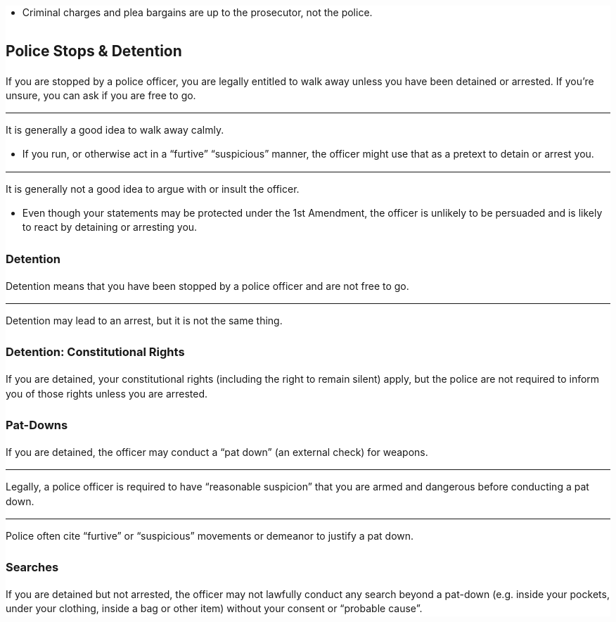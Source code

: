 - Criminal charges and plea bargains are up to the prosecutor, not the police.


## Police Stops & Detention 

If you are stopped by a police officer, you are legally entitled to walk away unless you have been detained or arrested. If you’re unsure, you can ask if you are free to go. 

*** 

It is generally a good idea to walk away calmly. 

- If you run, or otherwise act in a “furtive” “suspicious” manner, the officer might use that as a pretext to detain or arrest you. 

*** 

It is generally not a good idea to argue with or insult the officer.

 - Even though your statements may be protected under the 1st Amendment, the officer is unlikely to be persuaded and is likely to react by detaining or arresting you.  


### Detention 

Detention means that you have been stopped by a police officer and are not free to go.

*** 

Detention may lead to an arrest, but it is not the same thing.


### Detention: Constitutional Rights 

If you are detained, your constitutional rights (including the right to remain silent) apply, but the police are not required to inform you of those rights unless you are arrested. 


### Pat-Downs

If you are detained, the officer may conduct a “pat down” (an external check) for weapons.

*** 

Legally, a police officer is required to have “reasonable suspicion” that you are armed and dangerous before conducting a pat down. 

*** 

Police often cite “furtive” or “suspicious” movements or demeanor to justify a pat down. 



### Searches 

If you are detained but not arrested, the officer may not lawfully conduct any search beyond a pat-down (e.g. inside your pockets, under your clothing, inside a bag or other item) without your consent or “probable cause”. 

